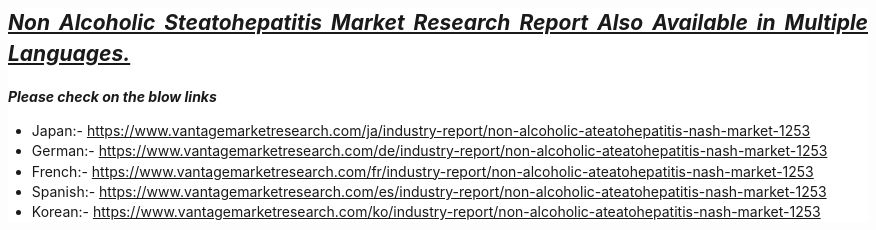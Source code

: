 <h2 style="text-align:justify"><strong><u><em>Non Alcoholic Steatohepatitis Market Research Report Also Available in Multiple Languages.</em></u><em> </em></strong></h2>

<p style="text-align:justify"><strong><em>Please check on the blow links</em></strong></p>

<ul>
    <li style="text-align: justify;">Japan:- <a href="https://www.vantagemarketresearch.com/ja/industry-report/non-alcoholic-ateatohepatitis-nash-market-1253">https://www.vantagemarketresearch.com/ja/industry-report/non-alcoholic-ateatohepatitis-nash-market-1253</a></li>
    <li style="text-align: justify;">German:- <a href="https://www.vantagemarketresearch.com/de/industry-report/non-alcoholic-ateatohepatitis-nash-market-1253">https://www.vantagemarketresearch.com/de/industry-report/non-alcoholic-ateatohepatitis-nash-market-1253</a></li>
    <li style="text-align: justify;">French:- <a href="https://www.vantagemarketresearch.com/fr/industry-report/non-alcoholic-ateatohepatitis-nash-market-1253">https://www.vantagemarketresearch.com/fr/industry-report/non-alcoholic-ateatohepatitis-nash-market-1253</a></li>
    <li style="text-align: justify;">Spanish:- <a href="https://www.vantagemarketresearch.com/es/industry-report/non-alcoholic-ateatohepatitis-nash-market-1253">https://www.vantagemarketresearch.com/es/industry-report/non-alcoholic-ateatohepatitis-nash-market-1253</a></li>
    <li style="text-align: justify;">Korean:- <a href="https://www.vantagemarketresearch.com/ko/industry-report/non-alcoholic-ateatohepatitis-nash-market-1253">https://www.vantagemarketresearch.com/ko/industry-report/non-alcoholic-ateatohepatitis-nash-market-1253</a></li>
</ul>

